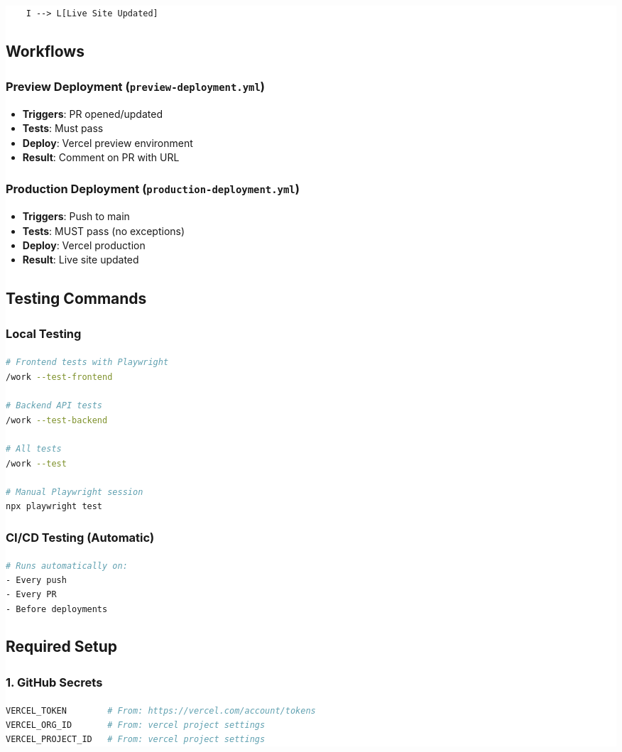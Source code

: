 ```mermaid
    I --> L[Live Site Updated]
```

## Workflows

### Preview Deployment (`preview-deployment.yml`)
- **Triggers**: PR opened/updated
- **Tests**: Must pass
- **Deploy**: Vercel preview environment
- **Result**: Comment on PR with URL

### Production Deployment (`production-deployment.yml`)
- **Triggers**: Push to main
- **Tests**: MUST pass (no exceptions)
- **Deploy**: Vercel production
- **Result**: Live site updated

## Testing Commands

### Local Testing
```bash
# Frontend tests with Playwright
/work --test-frontend

# Backend API tests
/work --test-backend

# All tests
/work --test

# Manual Playwright session
npx playwright test
```

### CI/CD Testing (Automatic)
```bash
# Runs automatically on:
- Every push
- Every PR
- Before deployments
```

## Required Setup

### 1. GitHub Secrets
```bash
VERCEL_TOKEN        # From: https://vercel.com/account/tokens
VERCEL_ORG_ID       # From: vercel project settings
VERCEL_PROJECT_ID   # From: vercel project settings
```
